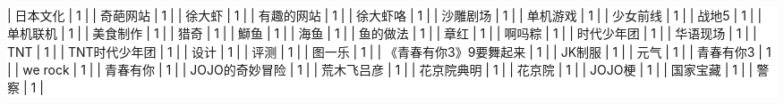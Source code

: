 | 日本文化 | 1 |
| 奇葩网站 | 1 |
| 徐大虾 | 1 |
| 有趣的网站 | 1 |
| 徐大虾咯 | 1 |
| 沙雕剧场 | 1 |
| 单机游戏 | 1 |
| 少女前线 | 1 |
| 战地5 | 1 |
| 单机联机 | 1 |
| 美食制作 | 1 |
| 猎奇 | 1 |
| 鰤鱼 | 1 |
| 海鱼 | 1 |
| 鱼的做法 | 1 |
| 章红 | 1 |
| 啊吗粽 | 1 |
| 时代少年团 | 1 |
| 华语现场 | 1 |
| TNT | 1 |
| TNT时代少年团 | 1 |
| 设计 | 1 |
| 评测 | 1 |
| 图一乐 | 1 |
| 《青春有你3》9要舞起来 | 1 |
| JK制服 | 1 |
| 元气 | 1 |
| 青春有你3 | 1 |
| we rock | 1 |
| 青春有你 | 1 |
| JOJO的奇妙冒险 | 1 |
| 荒木飞吕彦 | 1 |
| 花京院典明 | 1 |
| 花京院 | 1 |
| JOJO梗 | 1 |
| 国家宝藏 | 1 |
| 警察 | 1 |